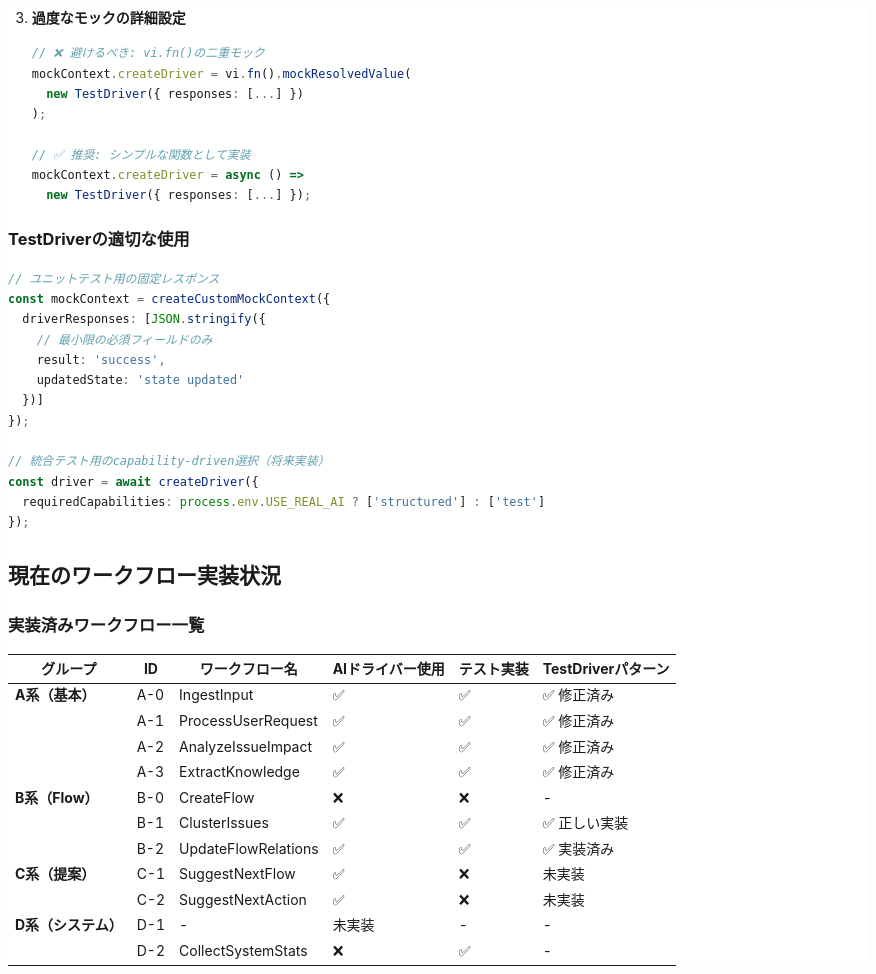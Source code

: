 3. **過度なモックの詳細設定**
   ```typescript
   // ❌ 避けるべき: vi.fn()の二重モック
   mockContext.createDriver = vi.fn().mockResolvedValue(
     new TestDriver({ responses: [...] })
   );

   // ✅ 推奨: シンプルな関数として実装
   mockContext.createDriver = async () =>
     new TestDriver({ responses: [...] });
   ```

### TestDriverの適切な使用

```typescript
// ユニットテスト用の固定レスポンス
const mockContext = createCustomMockContext({
  driverResponses: [JSON.stringify({
    // 最小限の必須フィールドのみ
    result: 'success',
    updatedState: 'state updated'
  })]
});

// 統合テスト用のcapability-driven選択（将来実装）
const driver = await createDriver({
  requiredCapabilities: process.env.USE_REAL_AI ? ['structured'] : ['test']
});
```

## 現在のワークフロー実装状況

### 実装済みワークフロー一覧

| グループ | ID | ワークフロー名 | AIドライバー使用 | テスト実装 | TestDriverパターン |
|---------|-----|---------------|----------------|-----------|------------------|
| **A系（基本）** | A-0 | IngestInput | ✅ | ✅ | ✅ 修正済み |
| | A-1 | ProcessUserRequest | ✅ | ✅ | ✅ 修正済み |
| | A-2 | AnalyzeIssueImpact | ✅ | ✅ | ✅ 修正済み |
| | A-3 | ExtractKnowledge | ✅ | ✅ | ✅ 修正済み |
| **B系（Flow）** | B-0 | CreateFlow | ❌ | ❌ | - |
| | B-1 | ClusterIssues | ✅ | ✅ | ✅ 正しい実装 |
| | B-2 | UpdateFlowRelations | ✅ | ✅ | ✅ 実装済み |
| **C系（提案）** | C-1 | SuggestNextFlow | ✅ | ❌ | 未実装 |
| | C-2 | SuggestNextAction | ✅ | ❌ | 未実装 |
| **D系（システム）** | D-1 | - | 未実装 | - | - |
| | D-2 | CollectSystemStats | ❌ | ✅ | - |
